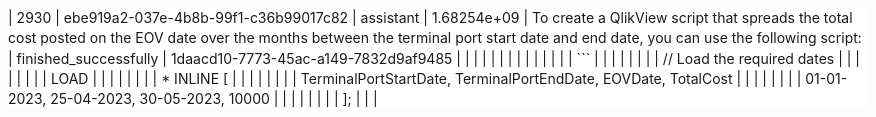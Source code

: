 | 2930 | ebe919a2-037e-4b8b-99f1-c36b99017c82 | assistant     |   1.68254e+09 | To create a QlikView script that spreads the total cost posted on the EOV date over the months between the terminal port start date and end date, you can use the following script:                                                                                                                                                                                                                                                                                                           | finished_successfully | 1daacd10-7773-45ac-a149-7832d9af9485 |
|      |                                      |               |               |                                                                                                                                                                                                                                                                                                                                                                                                                                                                                               |                       |                                      |
|      |                                      |               |               | ```                                                                                                                                                                                                                                                                                                                                                                                                                                                                                           |                       |                                      |
|      |                                      |               |               | // Load the required dates                                                                                                                                                                                                                                                                                                                                                                                                                                                                    |                       |                                      |
|      |                                      |               |               | LOAD                                                                                                                                                                                                                                                                                                                                                                                                                                                                                          |                       |                                      |
|      |                                      |               |               |     * INLINE [                                                                                                                                                                                                                                                                                                                                                                                                                                                                                |                       |                                      |
|      |                                      |               |               |         TerminalPortStartDate, TerminalPortEndDate, EOVDate, TotalCost                                                                                                                                                                                                                                                                                                                                                                                                                        |                       |                                      |
|      |                                      |               |               |         01-01-2023, 25-04-2023, 30-05-2023, 10000                                                                                                                                                                                                                                                                                                                                                                                                                                             |                       |                                      |
|      |                                      |               |               |     ];                                                                                                                                                                                                                                                                                                                                                                                                                                                                                        |                       |                                      |